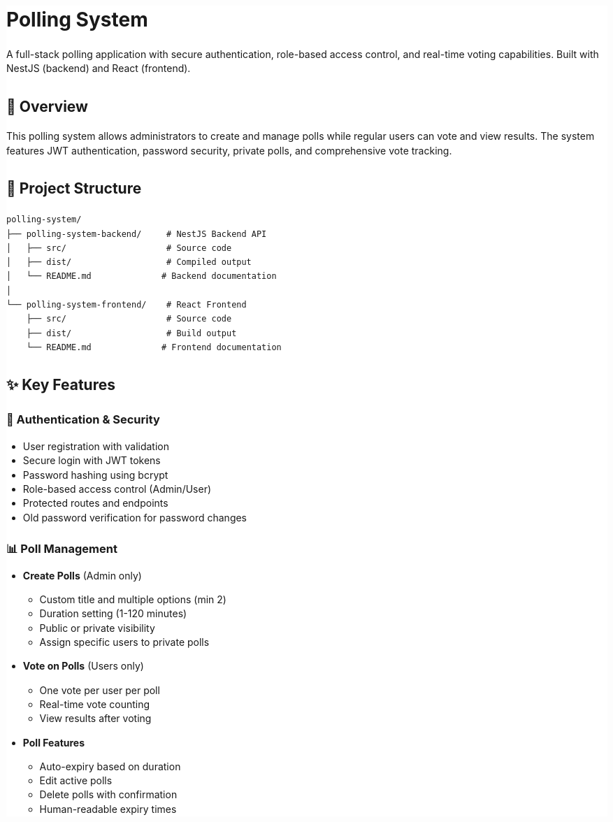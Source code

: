 # Polling System

A full-stack polling application with secure authentication, role-based access control, and real-time voting capabilities. Built with NestJS (backend) and React (frontend).

## 🌟 Overview

This polling system allows administrators to create and manage polls while regular users can vote and view results. The system features JWT authentication, password security, private polls, and comprehensive vote tracking.

## 📁 Project Structure

```
polling-system/
├── polling-system-backend/     # NestJS Backend API
│   ├── src/                    # Source code
│   ├── dist/                   # Compiled output
│   └── README.md              # Backend documentation
│
└── polling-system-frontend/    # React Frontend
    ├── src/                    # Source code
    ├── dist/                   # Build output
    └── README.md              # Frontend documentation
```

## ✨ Key Features

### 🔐 Authentication & Security
- User registration with validation
- Secure login with JWT tokens
- Password hashing using bcrypt
- Role-based access control (Admin/User)
- Protected routes and endpoints
- Old password verification for password changes

### 📊 Poll Management
- **Create Polls** (Admin only)
  - Custom title and multiple options (min 2)
  - Duration setting (1-120 minutes)
  - Public or private visibility
  - Assign specific users to private polls
  
- **Vote on Polls** (Users only)
  - One vote per user per poll
  - Real-time vote counting
  - View results after voting
  
- **Poll Features**
  - Auto-expiry based on duration
  - Edit active polls
  - Delete polls with confirmation
  - Human-readable expiry times

